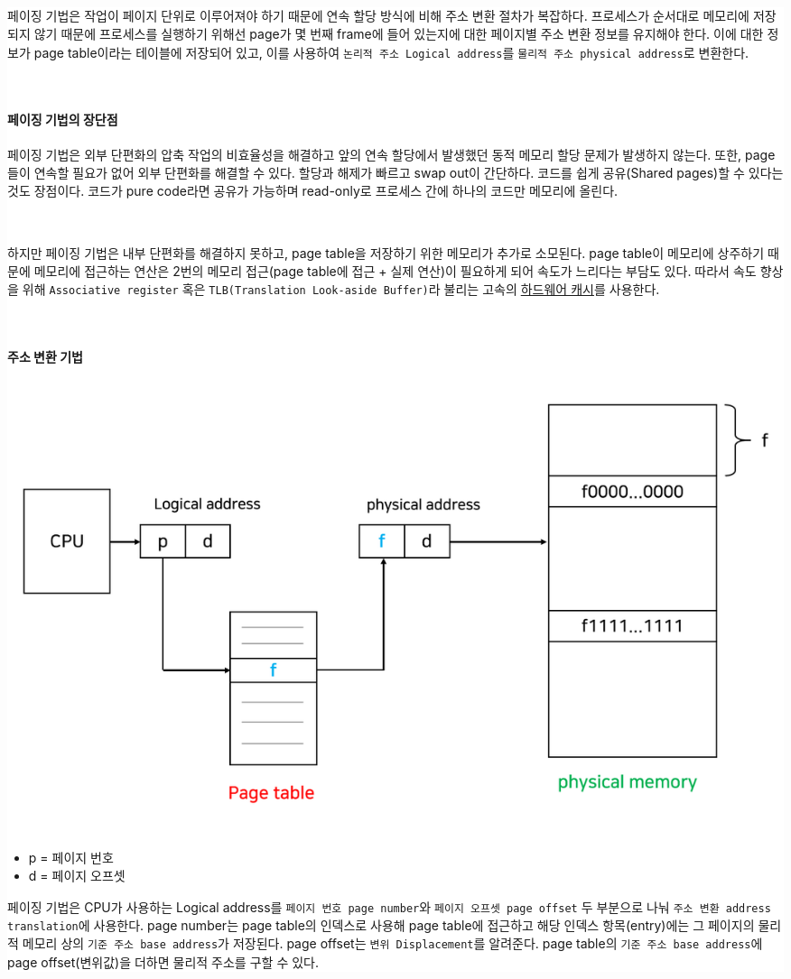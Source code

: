 
페이징 기법은 작업이 페이지 단위로 이루어져야 하기 때문에 연속 할당 방식에 비해 주소 변환 절차가 복잡하다. 프로세스가 순서대로 메모리에 저장되지 않기 때문에 프로세스를 실행하기 위해선 page가 몇 번째 frame에 들어 있는지에 대한 페이지별 주소 변환 정보를 유지해야 한다. 이에 대한 정보가 page table이라는 테이블에 저장되어 있고, 이를 사용하여 `논리적 주소 Logical address`를 `물리적 주소 physical address`로 변환한다.

<br/>

#### 페이징 기법의 장단점

페이징 기법은 외부 단편화의 압축 작업의 비효율성을 해결하고 앞의 연속 할당에서 발생했던 동적 메모리 할당 문제가 발생하지 않는다. 또한, page들이 연속할 필요가 없어 외부 단편화를 해결할 수 있다. 할당과 해제가 빠르고 swap out이 간단하다. 코드를 쉽게 공유(Shared pages)할 수 있다는 것도 장점이다. 코드가 pure code라면 공유가 가능하며 read-only로 프로세스 간에 하나의 코드만 메모리에 올린다. 

<br/>

하지만 페이징 기법은 내부 단편화를 해결하지 못하고, page table을 저장하기 위한 메모리가 추가로 소모된다. page table이 메모리에 상주하기 때문에 메모리에 접근하는 연산은 2번의 메모리 접근(page table에 접근 + 실제 연산)이 필요하게 되어 속도가 느리다는 부담도 있다. 따라서 속도 향상을 위해 `Associative register` 혹은 `TLB(Translation Look-aside Buffer)`라 불리는 고속의 <u>하드웨어 캐시</u>를 사용한다. 

<br/>

#### 주소 변환 기법

<img src="img/page-table.png">

- p = 페이지 번호
- d = 페이지 오프셋

페이징 기법은 CPU가 사용하는 Logical address를 `페이지 번호 page number`와 `페이지 오프셋 page offset` 두 부분으로 나눠 `주소 변환 address translation`에 사용한다.
page number는 page table의 인덱스로 사용해 page table에 접근하고 해당 인덱스 항목(entry)에는 그 페이지의 물리적 메모리 상의 `기준 주소 base address`가 저장된다. page offset는 `변위 Displacement`를 알려준다. page table의 `기준 주소 base address`에 page offset(변위값)을 더하면 물리적 주소를 구할 수 있다.

